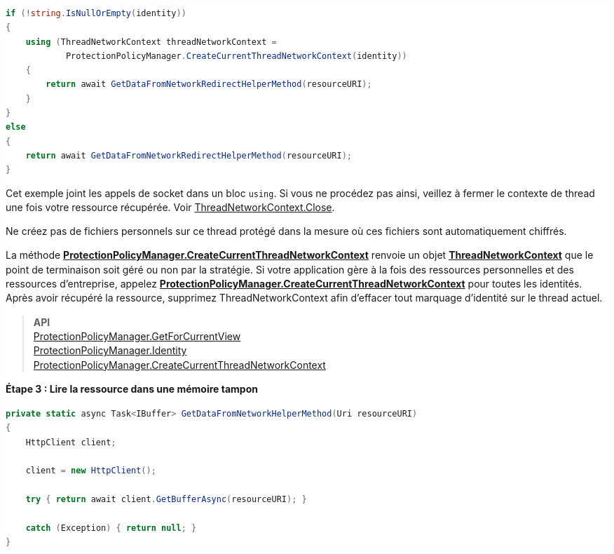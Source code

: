 ```csharp
if (!string.IsNullOrEmpty(identity))
{
    using (ThreadNetworkContext threadNetworkContext =
            ProtectionPolicyManager.CreateCurrentThreadNetworkContext(identity))
    {
        return await GetDataFromNetworkRedirectHelperMethod(resourceURI);
    }
}
else
{
    return await GetDataFromNetworkRedirectHelperMethod(resourceURI);
}
```
Cet exemple joint les appels de socket dans un bloc ``using``. Si vous ne procédez pas ainsi, veillez à fermer le contexte de thread une fois votre ressource récupérée. Voir [ThreadNetworkContext.Close](https://msdn.microsoft.com/library/windows/apps/windows.security.enterprisedata.threadnetworkcontext.close.aspx).

Ne créez pas de fichiers personnels sur ce thread protégé dans la mesure où ces fichiers sont automatiquement chiffrés.

La méthode [**ProtectionPolicyManager.CreateCurrentThreadNetworkContext**](https://msdn.microsoft.com/library/windows/apps/windows.security.enterprisedata.protectionpolicymanager.createcurrentthreadnetworkcontext.aspx) renvoie un objet [**ThreadNetworkContext**](https://msdn.microsoft.com/library/windows/apps/windows.security.enterprisedata.threadnetworkcontext.aspx) que le point de terminaison soit géré ou non par la stratégie. Si votre application gère à la fois des ressources personnelles et des ressources d’entreprise, appelez [**ProtectionPolicyManager.CreateCurrentThreadNetworkContext**](https://msdn.microsoft.com/library/windows/apps/windows.security.enterprisedata.protectionpolicymanager.createcurrentthreadnetworkcontext.aspx) pour toutes les identités.  Après avoir récupéré la ressource, supprimez ThreadNetworkContext afin d’effacer tout marquage d’identité sur le thread actuel.

> **API** <br>
[ProtectionPolicyManager.GetForCurrentView](https://msdn.microsoft.com/library/windows/apps/windows.security.enterprisedata.protectionpolicymanager.getforcurrentview.aspx)<br>
[ProtectionPolicyManager.Identity](https://msdn.microsoft.com/library/windows/apps/windows.security.enterprisedata.protectionpolicymanager.aspx)<br>
[ProtectionPolicyManager.CreateCurrentThreadNetworkContext](https://msdn.microsoft.com/library/windows/apps/windows.security.enterprisedata.protectionpolicymanager.createcurrentthreadnetworkcontext.aspx)

**Étape 3 : Lire la ressource dans une mémoire tampon**

```csharp
private static async Task<IBuffer> GetDataFromNetworkHelperMethod(Uri resourceURI)
{
    HttpClient client;

    client = new HttpClient();

    try { return await client.GetBufferAsync(resourceURI); }

    catch (Exception) { return null; }
}
```
